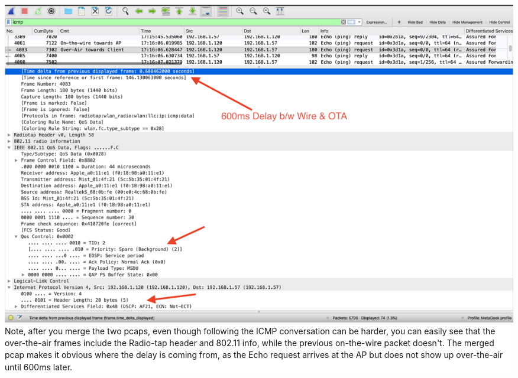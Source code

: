 ![delay-in-merge](img/Delay-in-mergecap.png)
Note, after you merge the two pcaps, even though following the ICMP conversation can be harder, you can easily see that the over-the-air frames include the Radio-tap header and 802.11 info, while the previous on-the-wire packet doesn't. The merged pcap makes it obvious where the delay is coming from, as the Echo request arrives at the AP but does not show up over-the-air until 600ms later.
